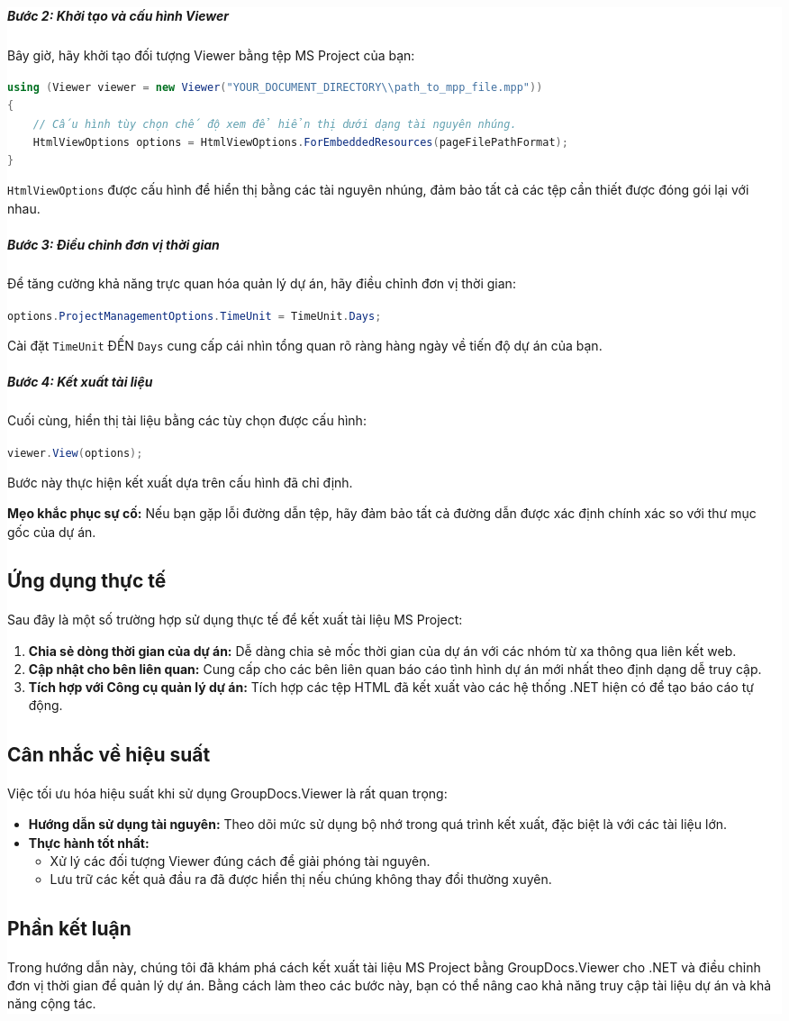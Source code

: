 ##### Bước 2: Khởi tạo và cấu hình Viewer

Bây giờ, hãy khởi tạo đối tượng Viewer bằng tệp MS Project của bạn:

```csharp
using (Viewer viewer = new Viewer("YOUR_DOCUMENT_DIRECTORY\\path_to_mpp_file.mpp"))
{
    // Cấu hình tùy chọn chế độ xem để hiển thị dưới dạng tài nguyên nhúng.
    HtmlViewOptions options = HtmlViewOptions.ForEmbeddedResources(pageFilePathFormat);
}
```
`HtmlViewOptions` được cấu hình để hiển thị bằng các tài nguyên nhúng, đảm bảo tất cả các tệp cần thiết được đóng gói lại với nhau.

##### Bước 3: Điều chỉnh đơn vị thời gian
Để tăng cường khả năng trực quan hóa quản lý dự án, hãy điều chỉnh đơn vị thời gian:

```csharp
options.ProjectManagementOptions.TimeUnit = TimeUnit.Days;
```
Cài đặt `TimeUnit` ĐẾN `Days` cung cấp cái nhìn tổng quan rõ ràng hàng ngày về tiến độ dự án của bạn.

##### Bước 4: Kết xuất tài liệu
Cuối cùng, hiển thị tài liệu bằng các tùy chọn được cấu hình:

```csharp
viewer.View(options);
```
Bước này thực hiện kết xuất dựa trên cấu hình đã chỉ định. 

**Mẹo khắc phục sự cố:** Nếu bạn gặp lỗi đường dẫn tệp, hãy đảm bảo tất cả đường dẫn được xác định chính xác so với thư mục gốc của dự án.

## Ứng dụng thực tế

Sau đây là một số trường hợp sử dụng thực tế để kết xuất tài liệu MS Project:
1. **Chia sẻ dòng thời gian của dự án:** Dễ dàng chia sẻ mốc thời gian của dự án với các nhóm từ xa thông qua liên kết web.
2. **Cập nhật cho bên liên quan:** Cung cấp cho các bên liên quan báo cáo tình hình dự án mới nhất theo định dạng dễ truy cập.
3. **Tích hợp với Công cụ quản lý dự án:** Tích hợp các tệp HTML đã kết xuất vào các hệ thống .NET hiện có để tạo báo cáo tự động.

## Cân nhắc về hiệu suất
Việc tối ưu hóa hiệu suất khi sử dụng GroupDocs.Viewer là rất quan trọng:
- **Hướng dẫn sử dụng tài nguyên:** Theo dõi mức sử dụng bộ nhớ trong quá trình kết xuất, đặc biệt là với các tài liệu lớn.
- **Thực hành tốt nhất:**
  - Xử lý các đối tượng Viewer đúng cách để giải phóng tài nguyên.
  - Lưu trữ các kết quả đầu ra đã được hiển thị nếu chúng không thay đổi thường xuyên.

## Phần kết luận
Trong hướng dẫn này, chúng tôi đã khám phá cách kết xuất tài liệu MS Project bằng GroupDocs.Viewer cho .NET và điều chỉnh đơn vị thời gian để quản lý dự án. Bằng cách làm theo các bước này, bạn có thể nâng cao khả năng truy cập tài liệu dự án và khả năng cộng tác.
